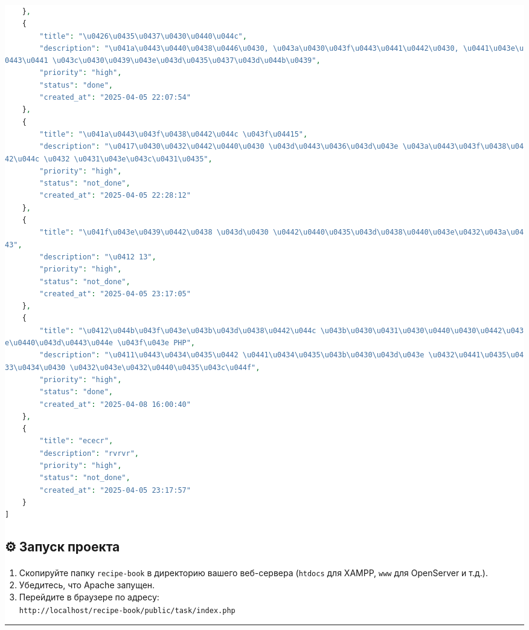 ```php
    },
    {
        "title": "\u0426\u0435\u0437\u0430\u0440\u044c",
        "description": "\u041a\u0443\u0440\u0438\u0446\u0430, \u043a\u0430\u043f\u0443\u0441\u0442\u0430, \u0441\u043e\u0443\u0441 \u043c\u0430\u0439\u043e\u043d\u0435\u0437\u043d\u044b\u0439",
        "priority": "high",
        "status": "done",
        "created_at": "2025-04-05 22:07:54"
    },
    {
        "title": "\u041a\u0443\u043f\u0438\u0442\u044c \u043f\u04415",
        "description": "\u0417\u0430\u0432\u0442\u0440\u0430 \u043d\u0443\u0436\u043d\u043e \u043a\u0443\u043f\u0438\u0442\u044c \u0432 \u0431\u043e\u043c\u0431\u0435",
        "priority": "high",
        "status": "not_done",
        "created_at": "2025-04-05 22:28:12"
    },
    {
        "title": "\u041f\u043e\u0439\u0442\u0438 \u043d\u0430 \u0442\u0440\u0435\u043d\u0438\u0440\u043e\u0432\u043a\u0443",
        "description": "\u0412 13",
        "priority": "high",
        "status": "not_done",
        "created_at": "2025-04-05 23:17:05"
    },
    {
        "title": "\u0412\u044b\u043f\u043e\u043b\u043d\u0438\u0442\u044c \u043b\u0430\u0431\u0430\u0440\u0430\u0442\u043e\u0440\u043d\u0443\u044e \u043f\u043e PHP",
        "description": "\u0411\u0443\u0434\u0435\u0442 \u0441\u0434\u0435\u043b\u0430\u043d\u043e \u0432\u0441\u0435\u0433\u0434\u0430 \u0432\u043e\u0432\u0440\u0435\u043c\u044f",
        "priority": "high",
        "status": "done",
        "created_at": "2025-04-08 16:00:40"
    },
    {
        "title": "ececr",
        "description": "rvrvr",
        "priority": "high",
        "status": "not_done",
        "created_at": "2025-04-05 23:17:57"
    }
]
```



## ⚙️ Запуск проекта

1. Скопируйте папку `recipe-book` в директорию вашего веб-сервера (`htdocs` для XAMPP, `www` для OpenServer и т.д.).
2. Убедитесь, что Apache запущен.
3. Перейдите в браузере по адресу:  
   `http://localhost/recipe-book/public/task/index.php`

---